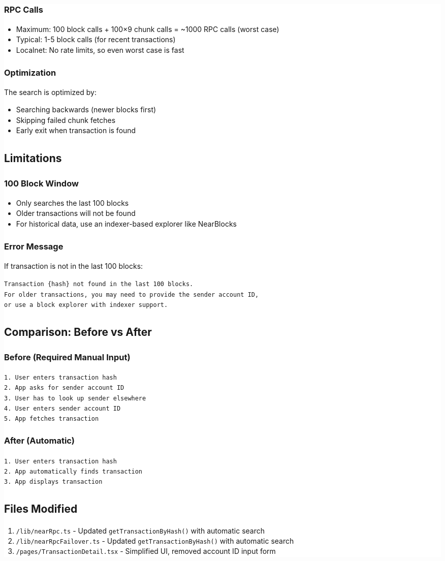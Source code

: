 ### RPC Calls
- Maximum: 100 block calls + 100×9 chunk calls = ~1000 RPC calls (worst case)
- Typical: 1-5 block calls (for recent transactions)
- Localnet: No rate limits, so even worst case is fast

### Optimization
The search is optimized by:
- Searching backwards (newer blocks first)
- Skipping failed chunk fetches
- Early exit when transaction is found

## Limitations

### 100 Block Window
- Only searches the last 100 blocks
- Older transactions will not be found
- For historical data, use an indexer-based explorer like NearBlocks

### Error Message
If transaction is not in the last 100 blocks:
```
Transaction {hash} not found in the last 100 blocks.
For older transactions, you may need to provide the sender account ID,
or use a block explorer with indexer support.
```

## Comparison: Before vs After

### Before (Required Manual Input)
```
1. User enters transaction hash
2. App asks for sender account ID
3. User has to look up sender elsewhere
4. User enters sender account ID
5. App fetches transaction
```

### After (Automatic)
```
1. User enters transaction hash
2. App automatically finds transaction
3. App displays transaction
```

## Files Modified
1. `/lib/nearRpc.ts` - Updated `getTransactionByHash()` with automatic search
2. `/lib/nearRpcFailover.ts` - Updated `getTransactionByHash()` with automatic search
3. `/pages/TransactionDetail.tsx` - Simplified UI, removed account ID input form
